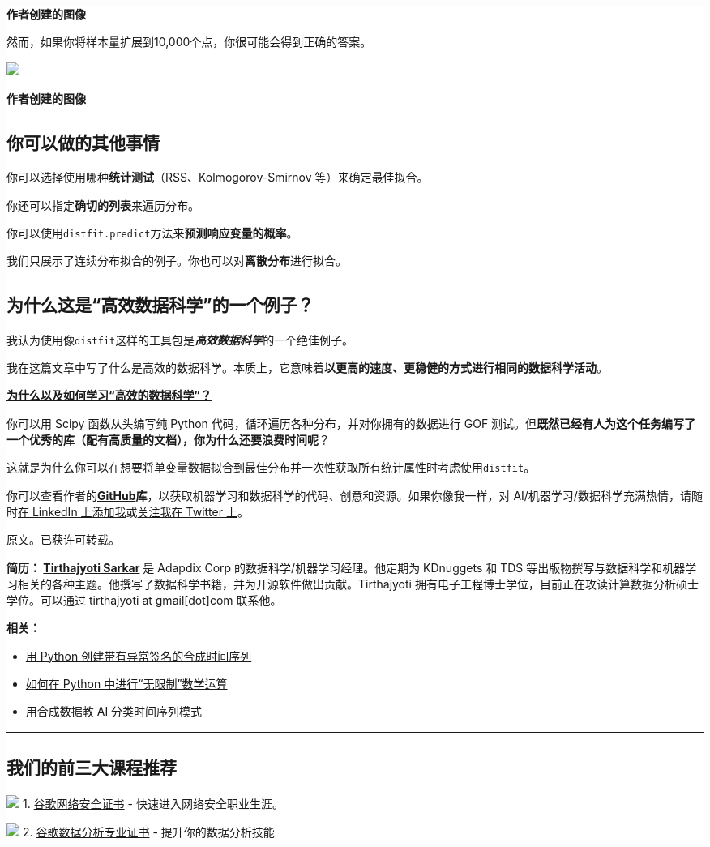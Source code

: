 **作者创建的图像**

然而，如果你将样本量扩展到10,000个点，你很可能会得到正确的答案。

![](../Images/adf824b5936282a3b591417ae69fe6be.png)

**作者创建的图像**

## 你可以做的其他事情

你可以选择使用哪种**统计测试**（RSS、Kolmogorov-Smirnov 等）来确定最佳拟合。

你还可以指定**确切的列表**来遍历分布。

你可以使用`distfit.predict`方法来**预测响应变量的概率**。

我们只展示了连续分布拟合的例子。你也可以对**离散分布**进行拟合。

## 为什么这是“高效数据科学”的一个例子？

我认为使用像`distfit`这样的工具包是***高效数据科学***的一个绝佳例子。

我在这篇文章中写了什么是高效的数据科学。本质上，它意味着**以更高的速度、更稳健的方式进行相同的数据科学活动**。

[**为什么以及如何学习“高效的数据科学”？**](https://medium.com/productive-data-science/why-and-how-should-you-learn-productive-data-science-53377b473f37)

你可以用 Scipy 函数从头编写纯 Python 代码，循环遍历各种分布，并对你拥有的数据进行 GOF 测试。但**既然已经有人为这个任务编写了一个优秀的库（配有高质量的文档），你为什么还要浪费时间呢**？

这就是为什么你可以在想要将单变量数据拟合到最佳分布并一次性获取所有统计属性时考虑使用`distfit`。

你可以查看作者的[**GitHub**](https://github.com/tirthajyoti?tab=repositories)**库**，以获取机器学习和数据科学的代码、创意和资源。如果你像我一样，对 AI/机器学习/数据科学充满热情，请随时[在 LinkedIn 上添加我](https://www.linkedin.com/in/tirthajyoti-sarkar-2127aa7/)或[关注我在 Twitter 上](https://twitter.com/tirthajyotiS)。

[原文](https://towardsdatascience.com/find-the-best-matching-distribution-for-your-data-effortlessly-bcc091aa08ab)。已获许可转载。

**简历： [Tirthajyoti Sarkar](https://www.linkedin.com/in/tirthajyoti-sarkar-2127aa7/)** 是 Adapdix Corp 的数据科学/机器学习经理。他定期为 KDnuggets 和 TDS 等出版物撰写与数据科学和机器学习相关的各种主题。他撰写了数据科学书籍，并为开源软件做出贡献。Tirthajyoti 拥有电子工程博士学位，目前正在攻读计算数据分析硕士学位。可以通过 tirthajyoti at gmail[dot]com 联系他。

**相关：**

+   [用 Python 创建带有异常签名的合成时间序列](/2021/10/synthetic-time-series-anomaly-signatures-python.html)

+   [如何在 Python 中进行“无限制”数学运算](/2021/10/limitless-math-python.html)

+   [用合成数据教 AI 分类时间序列模式](/2021/10/teaching-ai-classify-time-series-patterns-synthetic-data.html)

* * *

## 我们的前三大课程推荐

![](../Images/0244c01ba9267c002ef39d4907e0b8fb.png) 1\. [谷歌网络安全证书](https://www.kdnuggets.com/google-cybersecurity) - 快速进入网络安全职业生涯。

![](../Images/e225c49c3c91745821c8c0368bf04711.png) 2\. [谷歌数据分析专业证书](https://www.kdnuggets.com/google-data-analytics) - 提升你的数据分析技能
